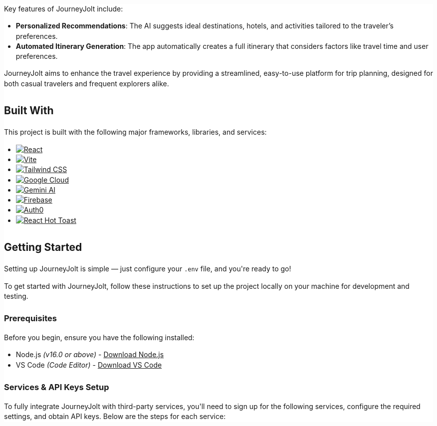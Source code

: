 Key features of JourneyJolt include:
* **Personalized Recommendations**: The AI suggests ideal destinations, hotels, and activities tailored to the traveler’s preferences.
* **Automated Itinerary Generation**: The app automatically creates a full itinerary that considers factors like travel time and user preferences.

JourneyJolt aims to enhance the travel experience by providing a streamlined, easy-to-use platform for trip planning, designed for both casual travelers and frequent explorers alike.




## Built With

This project is built with the following major frameworks, libraries, and services:

* [![React](https://img.shields.io/badge/React-20232A?style=for-the-badge&logo=react&background=E4E4E4)](https://reactjs.org/)
* [![Vite](https://img.shields.io/badge/Vite-000000?style=for-the-badge&logo=vite&logoColor=white)](https://vite.dev/)
* [![Tailwind CSS](https://img.shields.io/badge/Tailwind%20CSS-06B6D4?style=for-the-badge&logo=tailwindcss&logoColor=white)](https://tailwindcss.com/)
* [![Google Cloud](https://img.shields.io/badge/Google%20Cloud-4285F4?style=for-the-badge&logo=google-cloud&logoColor=white)](https://cloud.google.com/)
* [![Gemini AI](https://img.shields.io/badge/Gemini%20AI-FF5F00?style=for-the-badge&logo=google-cloud&logoColor=white)](https://cloud.google.com/blog/topics/ai-machine-learning/introducing-gemini-the-new-ai-powered-google-cloud-platform)
* [![Firebase](https://img.shields.io/badge/Firebase-FFCA28?style=for-the-badge&logo=firebase&logoColor=black)](https://firebase.google.com/)
* [![Auth0](https://img.shields.io/badge/Auth0-000000?style=for-the-badge&logo=auth0&background=E4E4E4)](https://auth0.com/)
* [![React Hot Toast](https://img.shields.io/badge/React%20Hot%20Toast-FF5733?style=for-the-badge&logo=react&logoColor=black)](https://react-hot-toast.com/)




## Getting Started

Setting up JourneyJolt is simple — just configure your ```.env``` file, and you're ready to go!

To get started with JourneyJolt, follow these instructions to set up the project locally on your machine for development and testing.

### Prerequisites

Before you begin, ensure you have the following installed:
* Node.js  _(v16.0 or above)_ - [Download Node.js](https://nodejs.org/en)
* VS Code _(Code Editor)_ - [Download VS Code](https://visualstudio.microsoft.com/downloads/)

### Services & API Keys Setup

To fully integrate JourneyJolt with third-party services, you'll need to sign up for the following services, configure the required settings, and obtain API keys. Below are the steps for each service:
